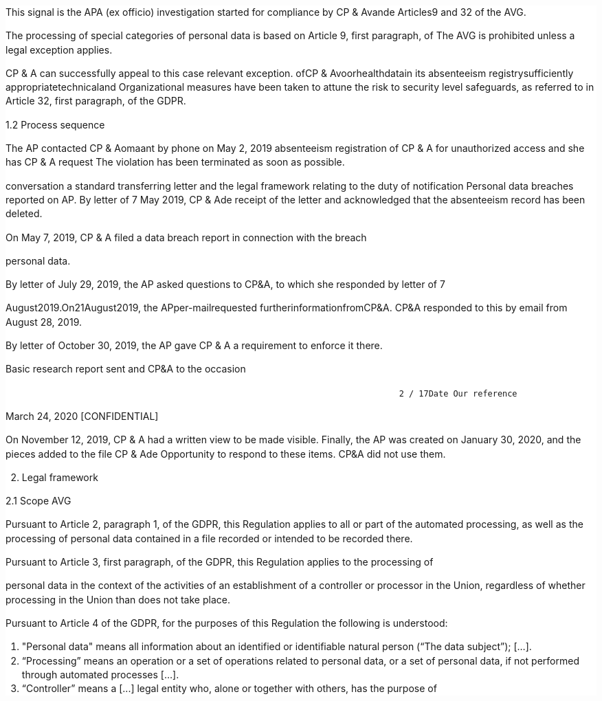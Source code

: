 This signal is the APA (ex officio) investigation started for compliance by CP & Avande Articles9 and
32 of the AVG.

The processing of special categories of personal data is based on Article 9, first paragraph, of
The AVG is prohibited unless a legal exception applies.

CP & A can successfully appeal to this case relevant exception.
ofCP & Avoorhealthdatain its absenteeism registrysufficiently appropriatetechnicaland
Organizational measures have been taken to attune the risk to security level
safeguards, as referred to in Article 32, first paragraph, of the GDPR.

1.2 Process sequence

The AP contacted CP & Aomaant by phone on May 2, 2019
absenteeism registration of CP & A for unauthorized access and she has CP & A request
The violation has been terminated as soon as possible.

conversation a standard transferring letter and the legal framework relating to the duty of notification
Personal data breaches reported on AP. By letter of 7 May 2019, CP & Ade
receipt of the letter and acknowledged that the absenteeism record has been deleted.

On May 7, 2019, CP & A filed a data breach report in connection with the breach

personal data.

By letter of July 29, 2019, the AP asked questions to CP&A, to which she responded by letter of 7

August2019.On21August2019, the APper-mailrequested furtherinformationfromCP&A.
CP&A responded to this by email from August 28, 2019.

By letter of October 30, 2019, the AP gave CP & A a requirement to enforce it there.

Basic research report sent and CP&A to the occasion

                                                                                    2 / 17Date Our reference
March 24, 2020 \[CONFIDENTIAL\]

On November 12, 2019, CP & A had a written view to be made visible.
Finally, the AP was created on January 30, 2020, and the pieces added to the file CP & Ade
Opportunity to respond to these items. CP&A did not use them.

2. Legal framework

2.1 Scope AVG

Pursuant to Article 2, paragraph 1, of the GDPR, this Regulation applies to all or part of the
automated processing, as well as the processing of personal data contained in a file
recorded or intended to be recorded there.

Pursuant to Article 3, first paragraph, of the GDPR, this Regulation applies to the processing of

personal data in the context of the activities of an establishment of a
controller or processor in the Union, regardless of whether processing in the Union than
does not take place.

Pursuant to Article 4 of the GDPR, for the purposes of this Regulation the following is understood:

1. "Personal data" means all information about an identified or identifiable natural person
(“The data subject”); \[…\].
2. “Processing” means an operation or a set of operations related to personal data, or
a set of personal data, if not performed through automated processes \[…\].
7. “Controller” means a \[...\] legal entity who, alone or together with others, has the purpose of
